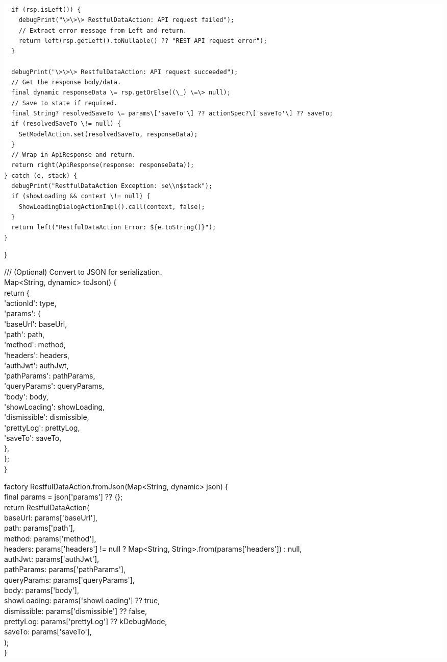       if (rsp.isLeft()) {  
        debugPrint("\>\>\> RestfulDataAction: API request failed");  
        // Extract error message from Left and return.  
        return left(rsp.getLeft().toNullable() ?? "REST API request error");  
      }

      debugPrint("\>\>\> RestfulDataAction: API request succeeded");  
      // Get the response body/data.  
      final dynamic responseData \= rsp.getOrElse((\_) \=\> null);  
      // Save to state if required.  
      final String? resolvedSaveTo \= params\['saveTo'\] ?? actionSpec?\['saveTo'\] ?? saveTo;  
      if (resolvedSaveTo \!= null) {  
        SetModelAction.set(resolvedSaveTo, responseData);  
      }  
      // Wrap in ApiResponse and return.  
      return right(ApiResponse(response: responseData));  
    } catch (e, stack) {  
      debugPrint("RestfulDataAction Exception: $e\\n$stack");  
      if (showLoading && context \!= null) {  
        ShowLoadingDialogActionImpl().call(context, false);  
      }  
      return left("RestfulDataAction Error: ${e.toString()}");  
    }  
  }

  /// (Optional) Convert to JSON for serialization.  
  Map\<String, dynamic\> toJson() {  
    return {  
      'actionId': type,  
      'params': {  
        'baseUrl': baseUrl,  
        'path': path,  
        'method': method,  
        'headers': headers,  
        'authJwt': authJwt,  
        'pathParams': pathParams,  
        'queryParams': queryParams,  
        'body': body,  
        'showLoading': showLoading,  
        'dismissible': dismissible,  
        'prettyLog': prettyLog,  
        'saveTo': saveTo,  
      },  
    };  
  }

  factory RestfulDataAction.fromJson(Map\<String, dynamic\> json) {  
    final params \= json\['params'\] ?? {};  
    return RestfulDataAction(  
      baseUrl: params\['baseUrl'\],  
      path: params\['path'\],  
      method: params\['method'\],  
      headers: params\['headers'\] \!= null ? Map\<String, String\>.from(params\['headers'\]) : null,  
      authJwt: params\['authJwt'\],  
      pathParams: params\['pathParams'\],  
      queryParams: params\['queryParams'\],  
      body: params\['body'\],  
      showLoading: params\['showLoading'\] ?? true,  
      dismissible: params\['dismissible'\] ?? false,  
      prettyLog: params\['prettyLog'\] ?? kDebugMode,  
      saveTo: params\['saveTo'\],  
    );  
  }
